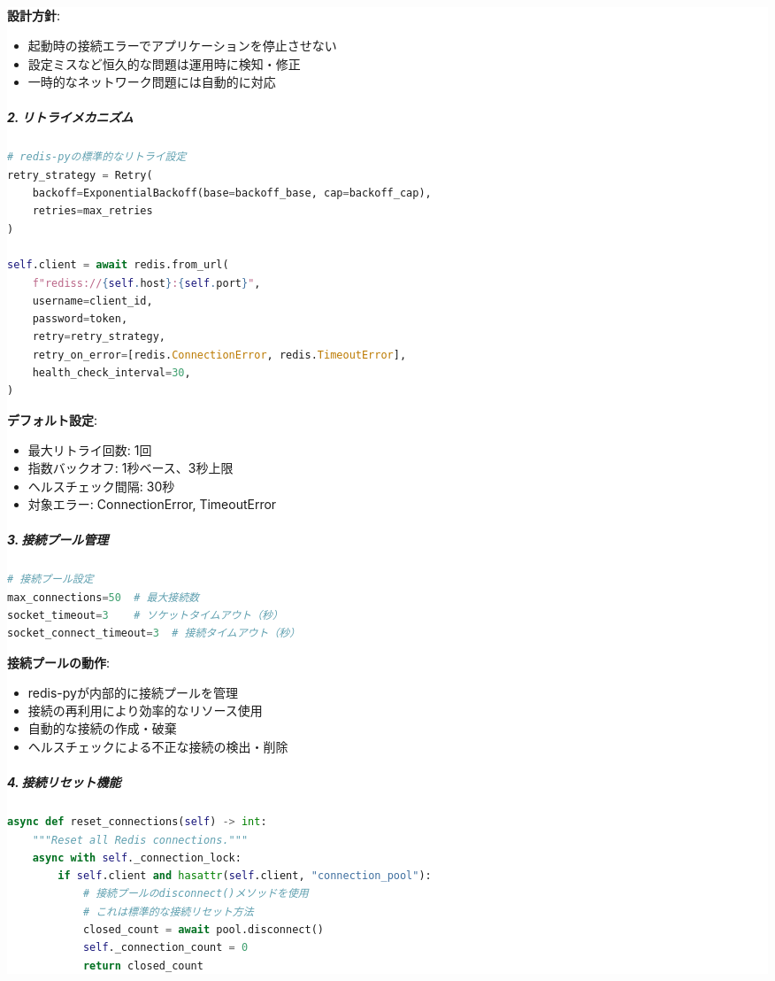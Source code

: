 **設計方針**:
- 起動時の接続エラーでアプリケーションを停止させない
- 設定ミスなど恒久的な問題は運用時に検知・修正
- 一時的なネットワーク問題には自動的に対応

##### 2. リトライメカニズム

```python
# redis-pyの標準的なリトライ設定
retry_strategy = Retry(
    backoff=ExponentialBackoff(base=backoff_base, cap=backoff_cap),
    retries=max_retries
)

self.client = await redis.from_url(
    f"rediss://{self.host}:{self.port}",
    username=client_id,
    password=token,
    retry=retry_strategy,
    retry_on_error=[redis.ConnectionError, redis.TimeoutError],
    health_check_interval=30,
)
```

**デフォルト設定**:
- 最大リトライ回数: 1回
- 指数バックオフ: 1秒ベース、3秒上限
- ヘルスチェック間隔: 30秒
- 対象エラー: ConnectionError, TimeoutError

##### 3. 接続プール管理

```python
# 接続プール設定
max_connections=50  # 最大接続数
socket_timeout=3    # ソケットタイムアウト（秒）
socket_connect_timeout=3  # 接続タイムアウト（秒）
```

**接続プールの動作**:
- redis-pyが内部的に接続プールを管理
- 接続の再利用により効率的なリソース使用
- 自動的な接続の作成・破棄
- ヘルスチェックによる不正な接続の検出・削除

##### 4. 接続リセット機能

```python
async def reset_connections(self) -> int:
    """Reset all Redis connections."""
    async with self._connection_lock:
        if self.client and hasattr(self.client, "connection_pool"):
            # 接続プールのdisconnect()メソッドを使用
            # これは標準的な接続リセット方法
            closed_count = await pool.disconnect()
            self._connection_count = 0
            return closed_count
```
